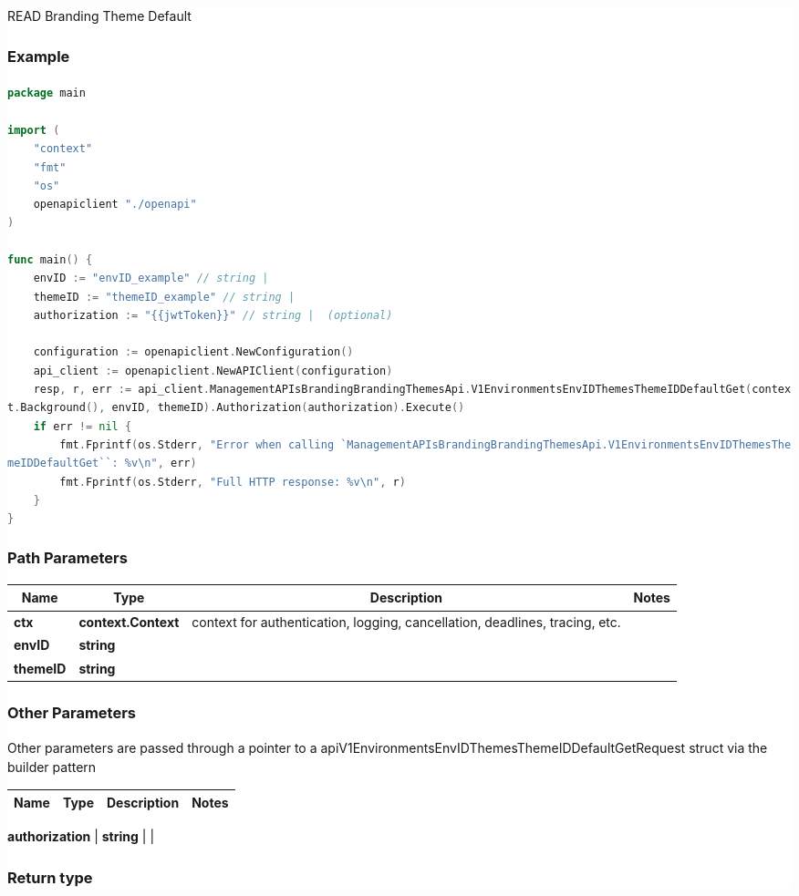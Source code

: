 READ Branding Theme Default



### Example

```go
package main

import (
    "context"
    "fmt"
    "os"
    openapiclient "./openapi"
)

func main() {
    envID := "envID_example" // string | 
    themeID := "themeID_example" // string | 
    authorization := "{{jwtToken}}" // string |  (optional)

    configuration := openapiclient.NewConfiguration()
    api_client := openapiclient.NewAPIClient(configuration)
    resp, r, err := api_client.ManagementAPIsBrandingBrandingThemesApi.V1EnvironmentsEnvIDThemesThemeIDDefaultGet(context.Background(), envID, themeID).Authorization(authorization).Execute()
    if err != nil {
        fmt.Fprintf(os.Stderr, "Error when calling `ManagementAPIsBrandingBrandingThemesApi.V1EnvironmentsEnvIDThemesThemeIDDefaultGet``: %v\n", err)
        fmt.Fprintf(os.Stderr, "Full HTTP response: %v\n", r)
    }
}
```

### Path Parameters


Name | Type | Description  | Notes
------------- | ------------- | ------------- | -------------
**ctx** | **context.Context** | context for authentication, logging, cancellation, deadlines, tracing, etc.
**envID** | **string** |  | 
**themeID** | **string** |  | 

### Other Parameters

Other parameters are passed through a pointer to a apiV1EnvironmentsEnvIDThemesThemeIDDefaultGetRequest struct via the builder pattern


Name | Type | Description  | Notes
------------- | ------------- | ------------- | -------------


 **authorization** | **string** |  | 

### Return type

